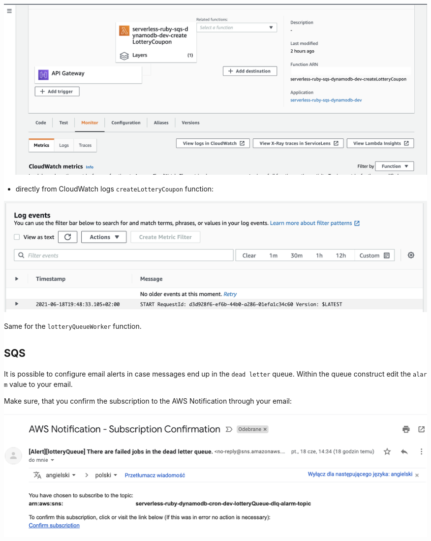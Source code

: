 ![view-logs-in-cloud-watch](./images/view-logs-in-cloud-watch.png)

 - directly from CloudWatch logs `createLotteryCoupon` function:

![logs-result](./images/logs-result.png)

Same for the `lotteryQueueWorker` function.


## SQS

It is possible to configure email alerts in case messages end up in the `dead letter` queue. Within the queue construct edit the `alarm` value to your email.

Make sure, that you confirm the subscription to the AWS Notification through your email:

![aws-notification](./images/aws-notification.png)
